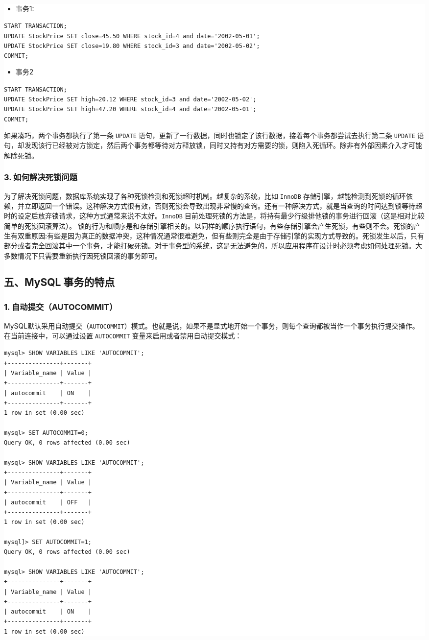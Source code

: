 * 事务1:
```
START TRANSACTION;
UPDATE StockPrice SET close=45.50 WHERE stock_id=4 and date='2002-05-01';
UPDATE StockPrice SET close=19.80 WHERE stock_id=3 and date='2002-05-02';
COMMIT;
```

* 事务2

```
START TRANSACTION;
UPDATE StockPrice SET high=20.12 WHERE stock_id=3 and date='2002-05-02';
UPDATE StockPrice SET high=47.20 WHERE stock_id=4 and date='2002-05-01';
COMMIT;
```

如果凑巧，两个事务都执行了第一条 `UPDATE` 语句，更新了一行数据，同时也锁定了该行数据，接着每个事务都尝试去执行第二条 `UPDATE` 语句，却发现该行已经被对方锁定，然后两个事务都等待对方释放锁，同时又持有对方需要的锁，则陷入死循环。除非有外部因素介入才可能解除死锁。

### 3. 如何解决死锁问题
为了解决死锁问题，数据库系统实现了各种死锁检测和死锁超时机制。越复杂的系统，比如 `InnoDB` 存储引擎，越能检测到死锁的循环依赖，并立即返回一个错误。这种解决方式很有效，否则死锁会导致出现非常慢的查询。还有一种解决方式，就是当查询的时间达到锁等待超时的设定后放弃锁请求，这种方式通常来说不太好。`InnoDB` 目前处理死锁的方法是，将持有最少行级排他锁的事务进行回滚（这是相对比较简单的死锁回滚算法）。
锁的行为和顺序是和存储引擎相关的。以同样的顺序执行语句，有些存储引擎会产生死锁，有些则不会。死锁的产生有双重原因:有些是因为真正的数据冲突，这种情况通常很难避免，但有些则完全是由于存储引擎的实现方式导致的。死锁发生以后，只有部分或者完全回滚其中一个事务，才能打破死锁。对于事务型的系统，这是无法避免的，所以应用程序在设计时必须考虑如何处理死锁。大多数情况下只需要重新执行因死锁回滚的事务即可。

## 五、MySQL 事务的特点

### 1. 自动提交（AUTOCOMMIT）
MySQL默认采用自动提交（`AUTOCOMMIT`）模式。也就是说，如果不是显式地开始一个事务，则每个查询都被当作一个事务执行提交操作。在当前连接中，可以通过设置 `AUTOCOMMIT` 变量来启用或者禁用自动提交模式：
```
mysql> SHOW VARIABLES LIKE 'AUTOCOMMIT';
+---------------+-------+
| Variable_name | Value |
+---------------+-------+
| autocommit    | ON    |
+---------------+-------+
1 row in set (0.00 sec)

mysql> SET AUTOCOMMIT=0;
Query OK, 0 rows affected (0.00 sec)

mysql> SHOW VARIABLES LIKE 'AUTOCOMMIT';
+---------------+-------+
| Variable_name | Value |
+---------------+-------+
| autocommit    | OFF   |
+---------------+-------+
1 row in set (0.00 sec)

mysql]> SET AUTOCOMMIT=1;
Query OK, 0 rows affected (0.00 sec)

mysql> SHOW VARIABLES LIKE 'AUTOCOMMIT';
+---------------+-------+
| Variable_name | Value |
+---------------+-------+
| autocommit    | ON    |
+---------------+-------+
1 row in set (0.00 sec)

```